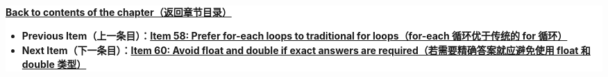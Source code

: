 
**[Back to contents of the chapter（返回章节目录）](/Chapter-9/Chapter-9-Introduction.md)**

- **Previous Item（上一条目）：[Item 58: Prefer for-each loops to traditional for loops（for-each 循环优于传统的 for 循环）](/Chapter-9/Chapter-9-Item-58-Prefer-for-each-loops-to-traditional-for-loops.md)**
- **Next Item（下一条目）：[Item 60: Avoid float and double if exact answers are required（若需要精确答案就应避免使用 float 和 double 类型）](/Chapter-9/Chapter-9-Item-60-Avoid-float-and-double-if-exact-answers-are-required.md)**
